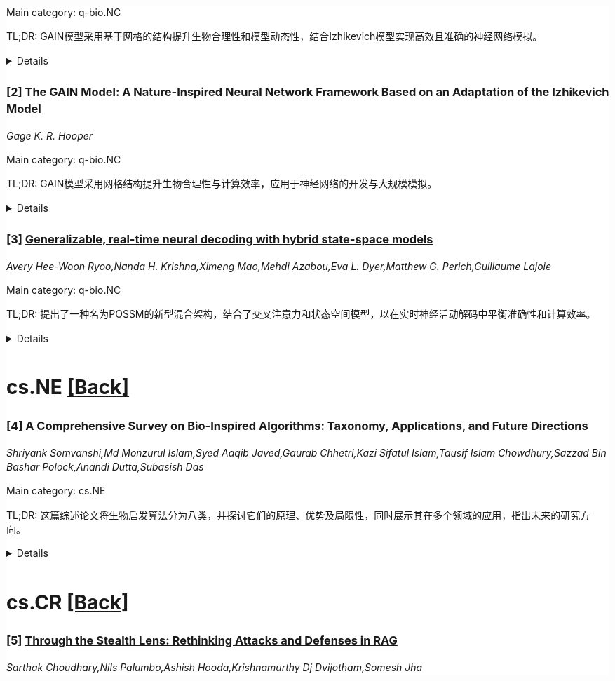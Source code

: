Main category: q-bio.NC

TL;DR: GAIN模型采用基于网格的结构提升生物合理性和模型动态性，结合Izhikevich模型实现高效且准确的神经网络模拟。


<details><summary>Details</summary></details>


### [2] [The GAIN Model: A Nature-Inspired Neural Network Framework Based on an Adaptation of the Izhikevich Model](https://arxiv.org/abs/2506.04247)
*Gage K. R. Hooper*

Main category: q-bio.NC

TL;DR: GAIN模型采用网格结构提升生物合理性与计算效率，应用于神经网络的开发与大规模模拟。


<details><summary>Details</summary></details>


### [3] [Generalizable, real-time neural decoding with hybrid state-space models](https://arxiv.org/abs/2506.05320)
*Avery Hee-Woon Ryoo,Nanda H. Krishna,Ximeng Mao,Mehdi Azabou,Eva L. Dyer,Matthew G. Perich,Guillaume Lajoie*

Main category: q-bio.NC

TL;DR: 提出了一种名为POSSM的新型混合架构，结合了交叉注意力和状态空间模型，以在实时神经活动解码中平衡准确性和计算效率。


<details><summary>Details</summary></details>


<div id='cs.NE'></div>

# cs.NE [[Back]](#toc)

### [4] [A Comprehensive Survey on Bio-Inspired Algorithms: Taxonomy, Applications, and Future Directions](https://arxiv.org/abs/2506.04238)
*Shriyank Somvanshi,Md Monzurul Islam,Syed Aaqib Javed,Gaurab Chhetri,Kazi Sifatul Islam,Tausif Islam Chowdhury,Sazzad Bin Bashar Polock,Anandi Dutta,Subasish Das*

Main category: cs.NE

TL;DR: 这篇综述论文将生物启发算法分为八类，并探讨它们的原理、优势及局限性，同时展示其在多个领域的应用，指出未来的研究方向。


<details><summary>Details</summary></details>


<div id='cs.CR'></div>

# cs.CR [[Back]](#toc)

### [5] [Through the Stealth Lens: Rethinking Attacks and Defenses in RAG](https://arxiv.org/abs/2506.04390)
*Sarthak Choudhary,Nils Palumbo,Ashish Hooda,Krishnamurthy Dj Dvijotham,Somesh Jha*
